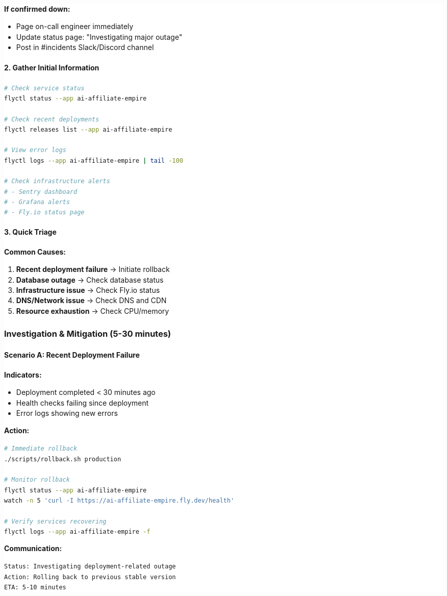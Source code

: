 **If confirmed down:**
- Page on-call engineer immediately
- Update status page: "Investigating major outage"
- Post in #incidents Slack/Discord channel

#### 2. Gather Initial Information
```bash
# Check service status
flyctl status --app ai-affiliate-empire

# Check recent deployments
flyctl releases list --app ai-affiliate-empire

# View error logs
flyctl logs --app ai-affiliate-empire | tail -100

# Check infrastructure alerts
# - Sentry dashboard
# - Grafana alerts
# - Fly.io status page
```

#### 3. Quick Triage

**Common Causes:**
1. **Recent deployment failure** → Initiate rollback
2. **Database outage** → Check database status
3. **Infrastructure issue** → Check Fly.io status
4. **DNS/Network issue** → Check DNS and CDN
5. **Resource exhaustion** → Check CPU/memory

### Investigation & Mitigation (5-30 minutes)

#### Scenario A: Recent Deployment Failure

**Indicators:**
- Deployment completed < 30 minutes ago
- Health checks failing since deployment
- Error logs showing new errors

**Action:**
```bash
# Immediate rollback
./scripts/rollback.sh production

# Monitor rollback
flyctl status --app ai-affiliate-empire
watch -n 5 'curl -I https://ai-affiliate-empire.fly.dev/health'

# Verify services recovering
flyctl logs --app ai-affiliate-empire -f
```

**Communication:**
```
Status: Investigating deployment-related outage
Action: Rolling back to previous stable version
ETA: 5-10 minutes
```
